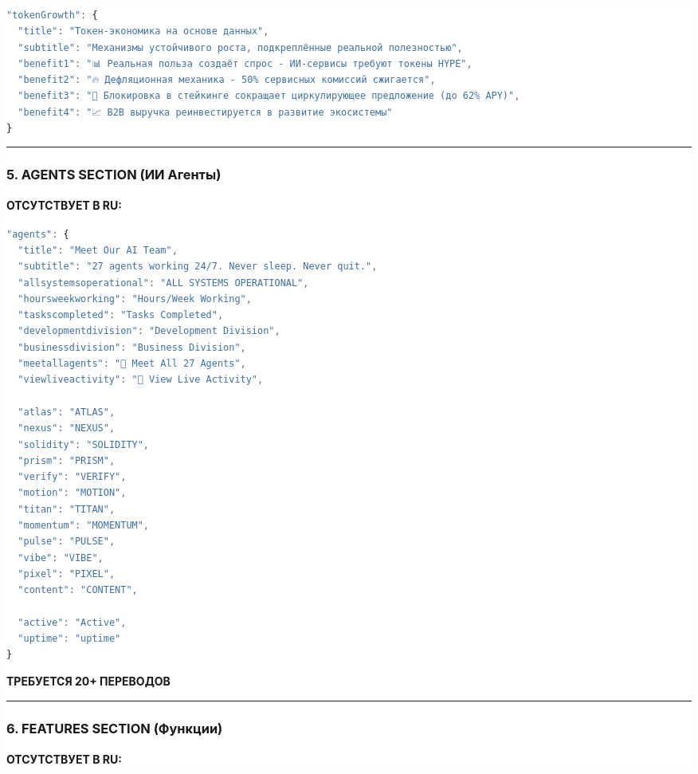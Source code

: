 ```javascript
"tokenGrowth": {
  "title": "Токен-экономика на основе данных",
  "subtitle": "Механизмы устойчивого роста, подкреплённые реальной полезностью",
  "benefit1": "📊 Реальная польза создаёт спрос - ИИ-сервисы требуют токены HYPE",
  "benefit2": "🔥 Дефляционная механика - 50% сервисных комиссий сжигается",
  "benefit3": "💎 Блокировка в стейкинге сокращает циркулирующее предложение (до 62% APY)",
  "benefit4": "📈 B2B выручка реинвестируется в развитие экосистемы"
}
```

---

### 5. AGENTS SECTION (ИИ Агенты)

**ОТСУТСТВУЕТ В RU:**

```javascript
"agents": {
  "title": "Meet Our AI Team",
  "subtitle": "27 agents working 24/7. Never sleep. Never quit.",
  "allsystemsoperational": "ALL SYSTEMS OPERATIONAL",
  "hoursweekworking": "Hours/Week Working",
  "taskscompleted": "Tasks Completed",
  "developmentdivision": "Development Division",
  "businessdivision": "Business Division",
  "meetallagents": "👥 Meet All 27 Agents",
  "viewliveactivity": "🔴 View Live Activity",

  "atlas": "ATLAS",
  "nexus": "NEXUS",
  "solidity": "SOLIDITY",
  "prism": "PRISM",
  "verify": "VERIFY",
  "motion": "MOTION",
  "titan": "TITAN",
  "momentum": "MOMENTUM",
  "pulse": "PULSE",
  "vibe": "VIBE",
  "pixel": "PIXEL",
  "content": "CONTENT",

  "active": "Active",
  "uptime": "uptime"
}
```

**ТРЕБУЕТСЯ 20+ ПЕРЕВОДОВ**

---

### 6. FEATURES SECTION (Функции)

**ОТСУТСТВУЕТ В RU:**
